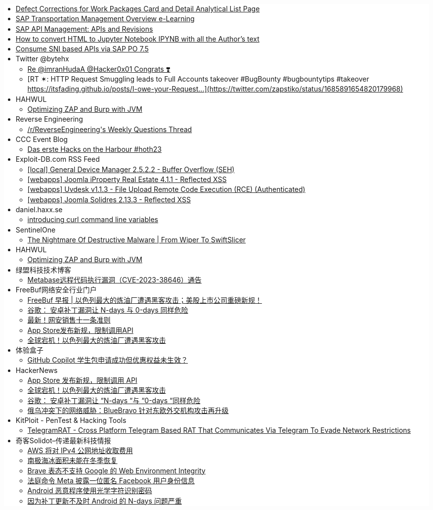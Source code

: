   - [Defect Corrections for Work Packages Card and Detail Analytical List Page](https://blogs.sap.com/2023/07/31/defect-corrections-for-work-packages-card-and-detail-analytical-list-page/)
  - [SAP Transportation Management Overview e-Learning](https://blogs.sap.com/2023/07/31/sap-transportation-management-overview-e-learning/)
  - [SAP API Management: APIs and Revisions](https://blogs.sap.com/2023/07/31/sap-api-management-apis-and-revisions/)
  - [How to convert HTML to Jupyter Notebook IPYNB with all the Author’s text](https://blogs.sap.com/2023/07/31/how-to-convert-html-to-jupyter-notebook-ipynb-with-all-the-authors-text/)
  - [Consume SNI based APIs via SAP PO 7.5](https://blogs.sap.com/2023/07/31/consume-sni-based-apis-via-sap-po-7.5/)
- Twitter @bytehx
  - [Re @imranHudaA @Hacker0x01 Congrats ❣️](https://twitter.com/bytehx343/status/1685997337565601792)
  - [RT ✶: HTTP Request Smuggling leads to Full Accounts takeover #BugBounty #bugbountytips #takeover https://itsfading.github.io/posts/I-owe-your-Request...](https://twitter.com/zapstiko/status/1685891654820179968)
- HAHWUL
  - [Optimizing ZAP and Burp with JVM](https://www.hahwul.com/2023/08/01/optimizing-zap-and-burp/)
- Reverse Engineering
  - [/r/ReverseEngineering's Weekly Questions Thread](https://www.reddit.com/r/ReverseEngineering/comments/15e8mz3/rreverseengineerings_weekly_questions_thread/)
- CCC Event Blog
  - [Das erste Hacks on the Harbour #hoth23](https://events.ccc.de/2023/07/31/hoth23-info/)
- Exploit-DB.com RSS Feed
  - [[local] General Device Manager 2.5.2.2 - Buffer Overflow (SEH)](https://www.exploit-db.com/exploits/51641)
  - [[webapps] Joomla iProperty Real Estate 4.1.1 - Reflected XSS](https://www.exploit-db.com/exploits/51640)
  - [[webapps] Uvdesk v1.1.3 - File Upload Remote Code Execution (RCE) (Authenticated)](https://www.exploit-db.com/exploits/51639)
  - [[webapps] Joomla Solidres 2.13.3 - Reflected XSS](https://www.exploit-db.com/exploits/51638)
- daniel.haxx.se
  - [introducing curl command line variables](https://daniel.haxx.se/blog/2023/07/31/introducing-curl-command-line-variables/)
- SentinelOne
  - [The Nightmare Of Destructive Malware | From Wiper To SwiftSlicer](https://www.sentinelone.com/blog/the-nightmare-of-destructive-malware-from-wiper-to-swiftslicer/)
- HAHWUL
  - [Optimizing ZAP and Burp with JVM](https://www.hahwul.com/2023/08/01/optimizing-zap-and-burp/)
- 绿盟科技技术博客
  - [Metabase远程代码执行漏洞（CVE-2023-38646）通告](http://blog.nsfocus.net/metabasecve-2023-38646/)
- FreeBuf网络安全行业门户
  - [FreeBuf 早报 | 以色列最大的炼油厂遭遇黑客攻击；美股上市公司重磅新规！](https://www.freebuf.com/news/373471.html)
  - [谷歌： 安卓补丁漏洞让 N-days 与 0-days 同样危险](https://www.freebuf.com/news/373462.html)
  - [最新！网安销售十一条准则](https://www.freebuf.com/articles/373453.html)
  - [App Store发布新规，限制调用API](https://www.freebuf.com/news/373444.html)
  - [全球宕机！以色列最大的炼油厂遭遇黑客攻击](https://www.freebuf.com/news/373441.html)
- 体验盒子
  - [GitHub Copilot 学生包申请成功但优惠权益未生效？](https://www.uedbox.com/post/69084/)
- HackerNews
  - [App Store 发布新规，限制调用 API](https://hackernews.cc/archives/44852)
  - [全球宕机！以色列最大的炼油厂遭遇黑客攻击](https://hackernews.cc/archives/44848)
  - [谷歌： 安卓补丁漏洞让 “N-days “与 “0-days “同样危险](https://hackernews.cc/archives/44846)
  - [俄乌冲突下的网络威胁：BlueBravo 针对东欧外交机构攻击再升级](https://hackernews.cc/archives/44843)
- KitPloit - PenTest & Hacking Tools
  - [TelegramRAT - Cross Platform Telegram Based RAT That Communicates Via Telegram To Evade Network Restrictions](http://www.kitploit.com/2023/07/telegramrat-cross-platform-telegram.html)
- 奇客Solidot–传递最新科技情报
  - [AWS 将对 IPv4 公网地址收取费用](https://www.solidot.org/story?sid=75666)
  - [南极海冰面积未能在冬季恢复](https://www.solidot.org/story?sid=75665)
  - [Brave 表态不支持 Google 的 Web Environment Integrity](https://www.solidot.org/story?sid=75664)
  - [法庭命令 Meta 披露一位匿名 Facebook 用户身份信息](https://www.solidot.org/story?sid=75663)
  - [Android 恶意程序使用光学字符识别密码](https://www.solidot.org/story?sid=75662)
  - [因为补丁更新不及时 Android 的 N-days 问题严重](https://www.solidot.org/story?sid=75661)